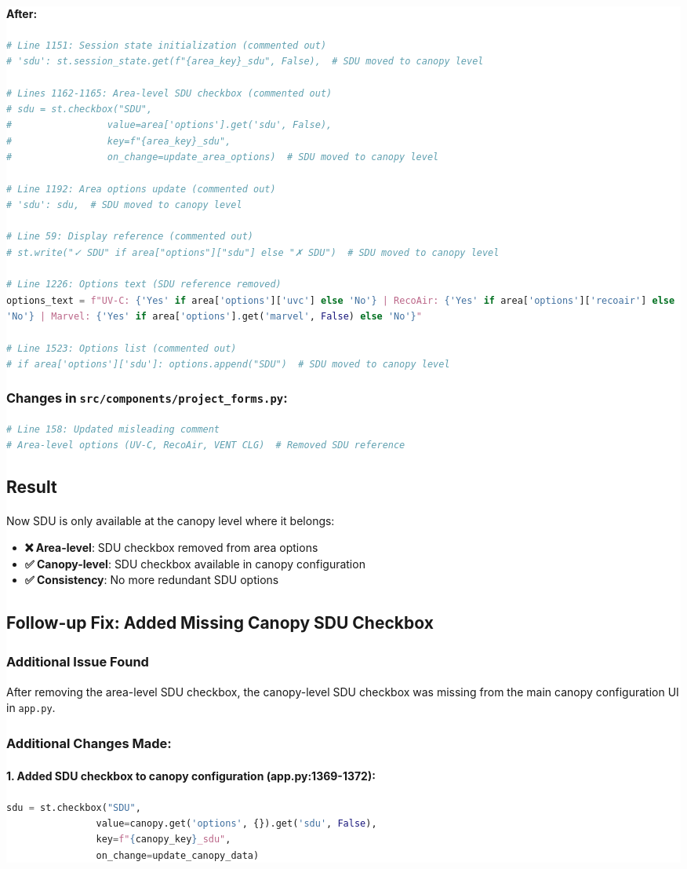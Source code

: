 #### After:
```python
# Line 1151: Session state initialization (commented out)
# 'sdu': st.session_state.get(f"{area_key}_sdu", False),  # SDU moved to canopy level

# Lines 1162-1165: Area-level SDU checkbox (commented out)
# sdu = st.checkbox("SDU", 
#                 value=area['options'].get('sdu', False), 
#                 key=f"{area_key}_sdu",
#                 on_change=update_area_options)  # SDU moved to canopy level

# Line 1192: Area options update (commented out)
# 'sdu': sdu,  # SDU moved to canopy level

# Line 59: Display reference (commented out)
# st.write("✓ SDU" if area["options"]["sdu"] else "✗ SDU")  # SDU moved to canopy level

# Line 1226: Options text (SDU reference removed)
options_text = f"UV-C: {'Yes' if area['options']['uvc'] else 'No'} | RecoAir: {'Yes' if area['options']['recoair'] else 'No'} | Marvel: {'Yes' if area['options'].get('marvel', False) else 'No'}"

# Line 1523: Options list (commented out)
# if area['options']['sdu']: options.append("SDU")  # SDU moved to canopy level
```

### Changes in `src/components/project_forms.py`:
```python
# Line 158: Updated misleading comment
# Area-level options (UV-C, RecoAir, VENT CLG)  # Removed SDU reference
```

## Result
Now SDU is only available at the canopy level where it belongs:
- **❌ Area-level**: SDU checkbox removed from area options
- **✅ Canopy-level**: SDU checkbox available in canopy configuration
- **✅ Consistency**: No more redundant SDU options

## Follow-up Fix: Added Missing Canopy SDU Checkbox

### Additional Issue Found
After removing the area-level SDU checkbox, the canopy-level SDU checkbox was missing from the main canopy configuration UI in `app.py`.

### Additional Changes Made:

#### 1. Added SDU checkbox to canopy configuration (app.py:1369-1372):
```python
sdu = st.checkbox("SDU", 
                value=canopy.get('options', {}).get('sdu', False), 
                key=f"{canopy_key}_sdu",
                on_change=update_canopy_data)
```
